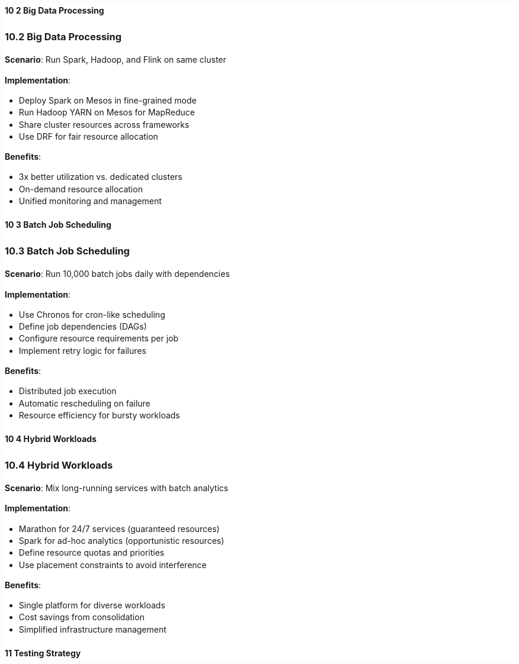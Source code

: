 
#### 10 2 Big Data Processing

### 10.2 Big Data Processing

**Scenario**: Run Spark, Hadoop, and Flink on same cluster

**Implementation**:
- Deploy Spark on Mesos in fine-grained mode
- Run Hadoop YARN on Mesos for MapReduce
- Share cluster resources across frameworks
- Use DRF for fair resource allocation

**Benefits**:
- 3x better utilization vs. dedicated clusters
- On-demand resource allocation
- Unified monitoring and management


#### 10 3 Batch Job Scheduling

### 10.3 Batch Job Scheduling

**Scenario**: Run 10,000 batch jobs daily with dependencies

**Implementation**:
- Use Chronos for cron-like scheduling
- Define job dependencies (DAGs)
- Configure resource requirements per job
- Implement retry logic for failures

**Benefits**:
- Distributed job execution
- Automatic rescheduling on failure
- Resource efficiency for bursty workloads


#### 10 4 Hybrid Workloads

### 10.4 Hybrid Workloads

**Scenario**: Mix long-running services with batch analytics

**Implementation**:
- Marathon for 24/7 services (guaranteed resources)
- Spark for ad-hoc analytics (opportunistic resources)
- Define resource quotas and priorities
- Use placement constraints to avoid interference

**Benefits**:
- Single platform for diverse workloads
- Cost savings from consolidation
- Simplified infrastructure management


#### 11 Testing Strategy
